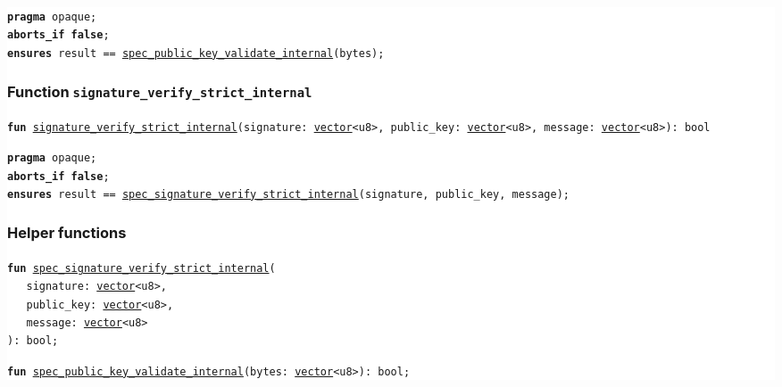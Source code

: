 


<pre><code><b>pragma</b> opaque;
<b>aborts_if</b> <b>false</b>;
<b>ensures</b> result == <a href="ed25519.md#0x1_ed25519_spec_public_key_validate_internal">spec_public_key_validate_internal</a>(bytes);
</code></pre>



<a id="@Specification_1_signature_verify_strict_internal"></a>

### Function `signature_verify_strict_internal`


<pre><code><b>fun</b> <a href="ed25519.md#0x1_ed25519_signature_verify_strict_internal">signature_verify_strict_internal</a>(signature: <a href="../../move-stdlib/doc/vector.md#0x1_vector">vector</a>&lt;u8&gt;, public_key: <a href="../../move-stdlib/doc/vector.md#0x1_vector">vector</a>&lt;u8&gt;, message: <a href="../../move-stdlib/doc/vector.md#0x1_vector">vector</a>&lt;u8&gt;): bool
</code></pre>




<pre><code><b>pragma</b> opaque;
<b>aborts_if</b> <b>false</b>;
<b>ensures</b> result == <a href="ed25519.md#0x1_ed25519_spec_signature_verify_strict_internal">spec_signature_verify_strict_internal</a>(signature, public_key, message);
</code></pre>



<a id="@Helper_functions_2"></a>

### Helper functions



<a id="0x1_ed25519_spec_signature_verify_strict_internal"></a>


<pre><code><b>fun</b> <a href="ed25519.md#0x1_ed25519_spec_signature_verify_strict_internal">spec_signature_verify_strict_internal</a>(
   signature: <a href="../../move-stdlib/doc/vector.md#0x1_vector">vector</a>&lt;u8&gt;,
   public_key: <a href="../../move-stdlib/doc/vector.md#0x1_vector">vector</a>&lt;u8&gt;,
   message: <a href="../../move-stdlib/doc/vector.md#0x1_vector">vector</a>&lt;u8&gt;
): bool;
</code></pre>




<a id="0x1_ed25519_spec_public_key_validate_internal"></a>


<pre><code><b>fun</b> <a href="ed25519.md#0x1_ed25519_spec_public_key_validate_internal">spec_public_key_validate_internal</a>(bytes: <a href="../../move-stdlib/doc/vector.md#0x1_vector">vector</a>&lt;u8&gt;): bool;
</code></pre>



